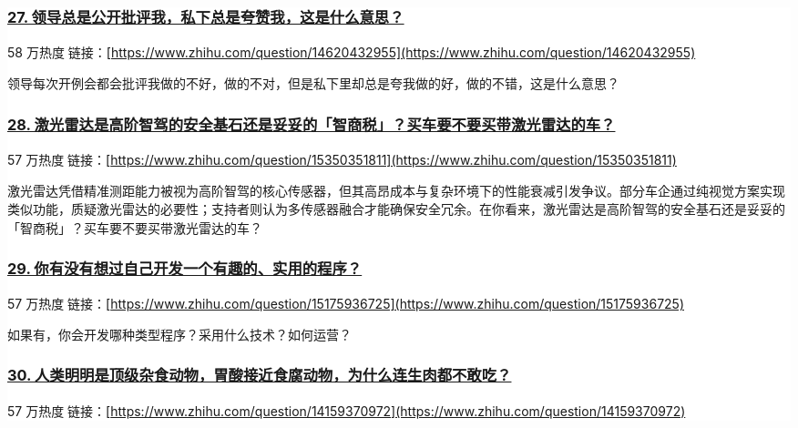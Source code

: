 ### [27. 领导总是公开批评我，私下总是夸赞我，这是什么意思？](https://www.zhihu.com/question/14620432955)
58 万热度 链接：[https://www.zhihu.com/question/14620432955](https://www.zhihu.com/question/14620432955)

领导每次开例会都会批评我做的不好，做的不对，但是私下里却总是夸我做的好，做的不错，这是什么意思？

### [28. 激光雷达是高阶智驾的安全基石还是妥妥的「智商税」？买车要不要买带激光雷达的车？](https://www.zhihu.com/question/15350351811)
57 万热度 链接：[https://www.zhihu.com/question/15350351811](https://www.zhihu.com/question/15350351811)

激光雷达凭借精准测距能力被视为高阶智驾的核心传感器，但其高昂成本与复杂环境下的性能衰减引发争议。部分车企通过纯视觉方案实现类似功能，质疑激光雷达的必要性；支持者则认为多传感器融合才能确保安全冗余。在你看来，激光雷达是高阶智驾的安全基石还是妥妥的「智商税」？买车要不要买带激光雷达的车？

### [29. 你有没有想过自己开发一个有趣的、实用的程序？](https://www.zhihu.com/question/15175936725)
57 万热度 链接：[https://www.zhihu.com/question/15175936725](https://www.zhihu.com/question/15175936725)

如果有，你会开发哪种类型程序？采用什么技术？如何运营？

### [30. 人类明明是顶级杂食动物，胃酸接近食腐动物，为什么连生肉都不敢吃？](https://www.zhihu.com/question/14159370972)
57 万热度 链接：[https://www.zhihu.com/question/14159370972](https://www.zhihu.com/question/14159370972)



